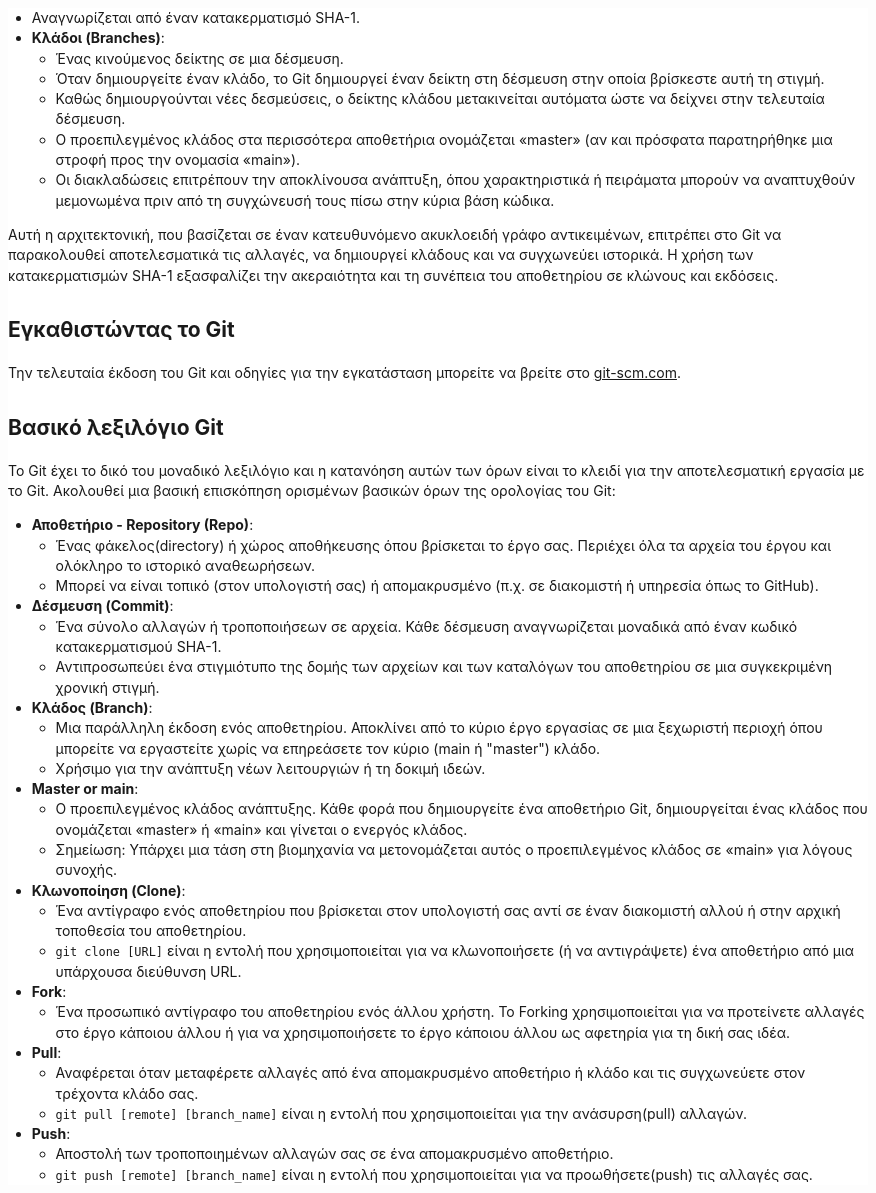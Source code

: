   - Αναγνωρίζεται από έναν κατακερματισμό SHA-1.
- **Κλάδοι (Branches)**:
  - Ένας κινούμενος δείκτης σε μια δέσμευση.
  - Όταν δημιουργείτε έναν κλάδο, το Git δημιουργεί έναν δείκτη στη δέσμευση στην οποία βρίσκεστε αυτή τη στιγμή.
  - Καθώς δημιουργούνται νέες δεσμεύσεις, ο δείκτης κλάδου μετακινείται αυτόματα ώστε να δείχνει στην τελευταία δέσμευση.
  - Ο προεπιλεγμένος κλάδος στα περισσότερα αποθετήρια ονομάζεται «master» (αν και πρόσφατα παρατηρήθηκε μια στροφή προς την ονομασία «main»).
  - Οι διακλαδώσεις επιτρέπουν την αποκλίνουσα ανάπτυξη, όπου χαρακτηριστικά ή πειράματα μπορούν να αναπτυχθούν μεμονωμένα πριν από τη συγχώνευσή τους πίσω στην κύρια βάση κώδικα.

Αυτή η αρχιτεκτονική, που βασίζεται σε έναν κατευθυνόμενο ακυκλοειδή γράφο αντικειμένων, επιτρέπει στο Git να παρακολουθεί αποτελεσματικά τις αλλαγές, να δημιουργεί κλάδους και να συγχωνεύει ιστορικά. Η χρήση των κατακερματισμών SHA-1 εξασφαλίζει την ακεραιότητα και τη συνέπεια του αποθετηρίου σε κλώνους και εκδόσεις.

## Εγκαθιστώντας το Git

Την τελευταία έκδοση του Git και οδηγίες για την εγκατάσταση μπορείτε να βρείτε στο [git-scm.com](https://git-scm.com/book/en/v2/Getting-Started-Installing-Git).

## Βασικό λεξιλόγιο Git

Το Git έχει το δικό του μοναδικό λεξιλόγιο και η κατανόηση αυτών των όρων είναι το κλειδί για την αποτελεσματική εργασία με το Git. Ακολουθεί μια βασική επισκόπηση ορισμένων βασικών όρων της ορολογίας του Git:
- **Αποθετήριο - Repository (Repo)**:
  - Ένας φάκελος(directory) ή χώρος αποθήκευσης όπου βρίσκεται το έργο σας. Περιέχει όλα τα αρχεία του έργου και ολόκληρο το ιστορικό αναθεωρήσεων.
  - Μπορεί να είναι τοπικό (στον υπολογιστή σας) ή απομακρυσμένο (π.χ. σε διακομιστή ή υπηρεσία όπως το GitHub).
- **Δέσμευση (Commit)**:
  - Ένα σύνολο αλλαγών ή τροποποιήσεων σε αρχεία. Κάθε δέσμευση αναγνωρίζεται μοναδικά από έναν κωδικό κατακερματισμού SHA-1.
  - Αντιπροσωπεύει ένα στιγμιότυπο της δομής των αρχείων και των καταλόγων του αποθετηρίου σε μια συγκεκριμένη χρονική στιγμή.
- **Κλάδος (Branch)**:
  - Μια παράλληλη έκδοση ενός αποθετηρίου. Αποκλίνει από το κύριο έργο εργασίας σε μια ξεχωριστή περιοχή όπου μπορείτε να εργαστείτε χωρίς να επηρεάσετε τον κύριο (main ή "master") κλάδο.
  - Χρήσιμο για την ανάπτυξη νέων λειτουργιών ή τη δοκιμή ιδεών.
- **Master or main**:
  - Ο προεπιλεγμένος κλάδος ανάπτυξης. Κάθε φορά που δημιουργείτε ένα αποθετήριο Git, δημιουργείται ένας κλάδος που ονομάζεται «master» ή «main» και γίνεται ο ενεργός κλάδος.
  - Σημείωση: Υπάρχει μια τάση στη βιομηχανία να μετονομάζεται αυτός ο προεπιλεγμένος κλάδος σε «main» για λόγους συνοχής.
- **Κλωνοποίηση (Clone)**:
  - Ένα αντίγραφο ενός αποθετηρίου που βρίσκεται στον υπολογιστή σας αντί σε έναν διακομιστή αλλού ή στην αρχική τοποθεσία του αποθετηρίου.
  - `git clone [URL]` είναι η εντολή που χρησιμοποιείται για να κλωνοποιήσετε (ή να αντιγράψετε) ένα αποθετήριο από μια υπάρχουσα διεύθυνση URL.
- **Fork**:
  - Ένα προσωπικό αντίγραφο του αποθετηρίου ενός άλλου χρήστη. Το Forking χρησιμοποιείται για να προτείνετε αλλαγές στο έργο κάποιου άλλου ή για να χρησιμοποιήσετε το έργο κάποιου άλλου 
    ως αφετηρία για τη δική σας ιδέα.
- **Pull**:
  - Αναφέρεται όταν μεταφέρετε αλλαγές από ένα απομακρυσμένο αποθετήριο ή κλάδο και τις συγχωνεύετε στον τρέχοντα κλάδο σας.
  - `git pull [remote] [branch_name]` είναι η εντολή που χρησιμοποιείται για την ανάσυρση(pull) αλλαγών.
- **Push**:
  - Αποστολή των τροποποιημένων αλλαγών σας σε ένα απομακρυσμένο αποθετήριο.
  - `git push [remote] [branch_name]` είναι η εντολή που χρησιμοποιείται για να προωθήσετε(push) τις αλλαγές σας.